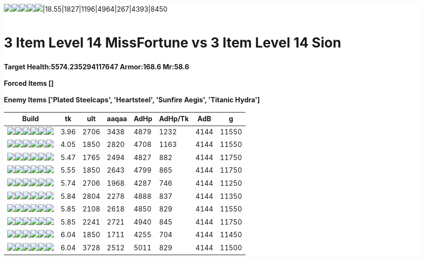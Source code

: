 ![](/item/6695.png)![](/item/6673.png)![](/item/1055.png)![](/item/1038.png)![](/item/3006.png)|18.55|1827|1196|4964|267|4393|8450




























































# 3 Item Level 14 MissFortune vs 3 Item Level 14 Sion

**Target Health:5574.235294117647 Armor:168.6 Mr:58.6**


**Forced Items []**


**Enemy Items ['Plated Steelcaps', 'Heartsteel', 'Sunfire Aegis', 'Titanic Hydra']**




Build | tk | ult | aaqaa | AdHp | AdHp/Tk | AdB | g
-|-|-|-|-|-|-|-
![](/item/3153.png)![](/item/3124.png)![](/item/3036.png)![](/item/1001.png)![](/item/1055.png)![](/item/1038.png)|3.96|2706|3438|4879|1232|4144|11550
![](/item/3153.png)![](/item/3124.png)![](/item/6672.png)![](/item/1001.png)![](/item/1055.png)![](/item/1038.png)|4.05|1850|2820|4708|1163|4144|11550
![](/item/3153.png)![](/item/3124.png)![](/item/3115.png)![](/item/1001.png)![](/item/1055.png)![](/item/1038.png)|5.47|1765|2494|4827|882|4144|11750
![](/item/3153.png)![](/item/3124.png)![](/item/3091.png)![](/item/1001.png)![](/item/1055.png)![](/item/1038.png)|5.55|1850|2643|4799|865|4144|11750
![](/item/6672.png)![](/item/3124.png)![](/item/3036.png)![](/item/1001.png)![](/item/1055.png)![](/item/1038.png)|5.74|2706|1968|4287|746|4144|11250
![](/item/3153.png)![](/item/6672.png)![](/item/3036.png)![](/item/1001.png)![](/item/1055.png)![](/item/1038.png)|5.84|2804|2278|4888|837|4144|11350
![](/item/3153.png)![](/item/3124.png)![](/item/6676.png)![](/item/1001.png)![](/item/1055.png)![](/item/1038.png)|5.85|2108|2618|4850|829|4144|11550
![](/item/3153.png)![](/item/3124.png)![](/item/6694.png)![](/item/1001.png)![](/item/1055.png)![](/item/1038.png)|5.85|2241|2721|4940|845|4144|11750
![](/item/6672.png)![](/item/3124.png)![](/item/3091.png)![](/item/1001.png)![](/item/1055.png)![](/item/1038.png)|6.04|1850|1711|4255|704|4144|11450
![](/item/3153.png)![](/item/3036.png)![](/item/3142.png)![](/item/1055.png)![](/item/1038.png)![](/item/1036.png)|6.04|3728|2512|5011|829|4144|11500